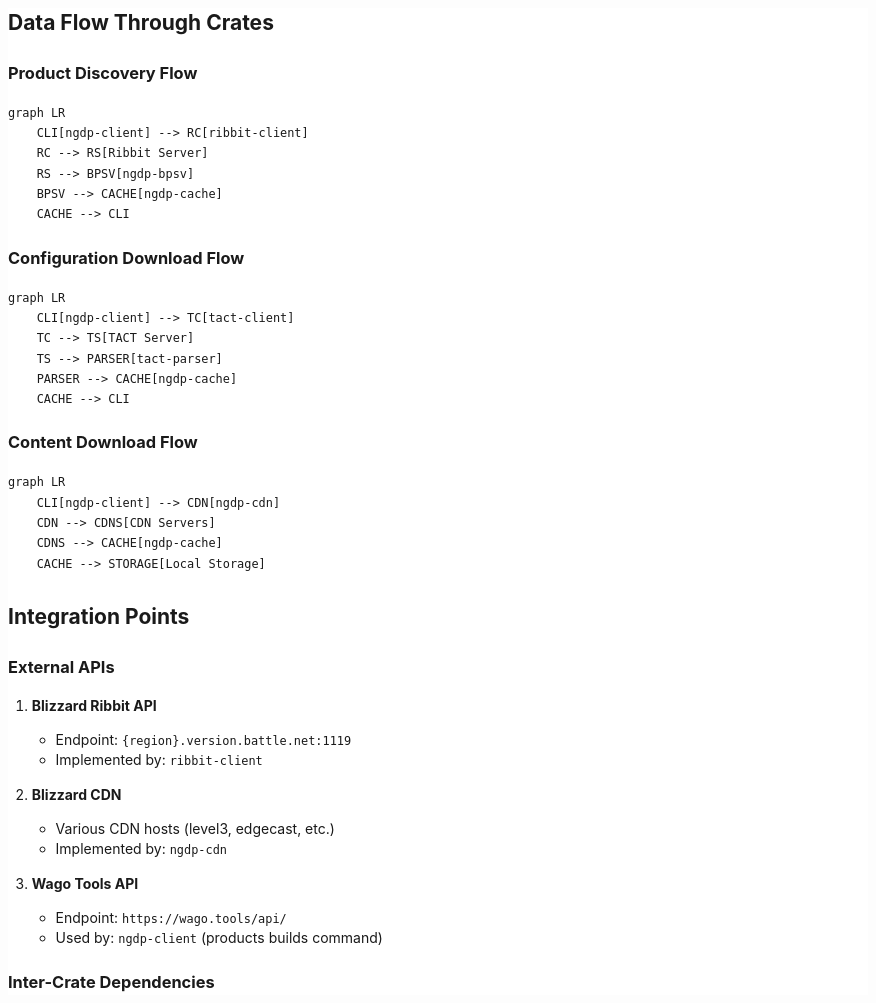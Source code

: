 ## Data Flow Through Crates

### Product Discovery Flow

```mermaid
graph LR
    CLI[ngdp-client] --> RC[ribbit-client]
    RC --> RS[Ribbit Server]
    RS --> BPSV[ngdp-bpsv]
    BPSV --> CACHE[ngdp-cache]
    CACHE --> CLI
```

### Configuration Download Flow

```mermaid
graph LR
    CLI[ngdp-client] --> TC[tact-client]
    TC --> TS[TACT Server]
    TS --> PARSER[tact-parser]
    PARSER --> CACHE[ngdp-cache]
    CACHE --> CLI
```

### Content Download Flow

```mermaid
graph LR
    CLI[ngdp-client] --> CDN[ngdp-cdn]
    CDN --> CDNS[CDN Servers]
    CDNS --> CACHE[ngdp-cache]
    CACHE --> STORAGE[Local Storage]
```

## Integration Points

### External APIs

1. **Blizzard Ribbit API**
   - Endpoint: `{region}.version.battle.net:1119`
   - Implemented by: `ribbit-client`

2. **Blizzard CDN**
   - Various CDN hosts (level3, edgecast, etc.)
   - Implemented by: `ngdp-cdn`

3. **Wago Tools API**
   - Endpoint: `https://wago.tools/api/`
   - Used by: `ngdp-client` (products builds command)

### Inter-Crate Dependencies

